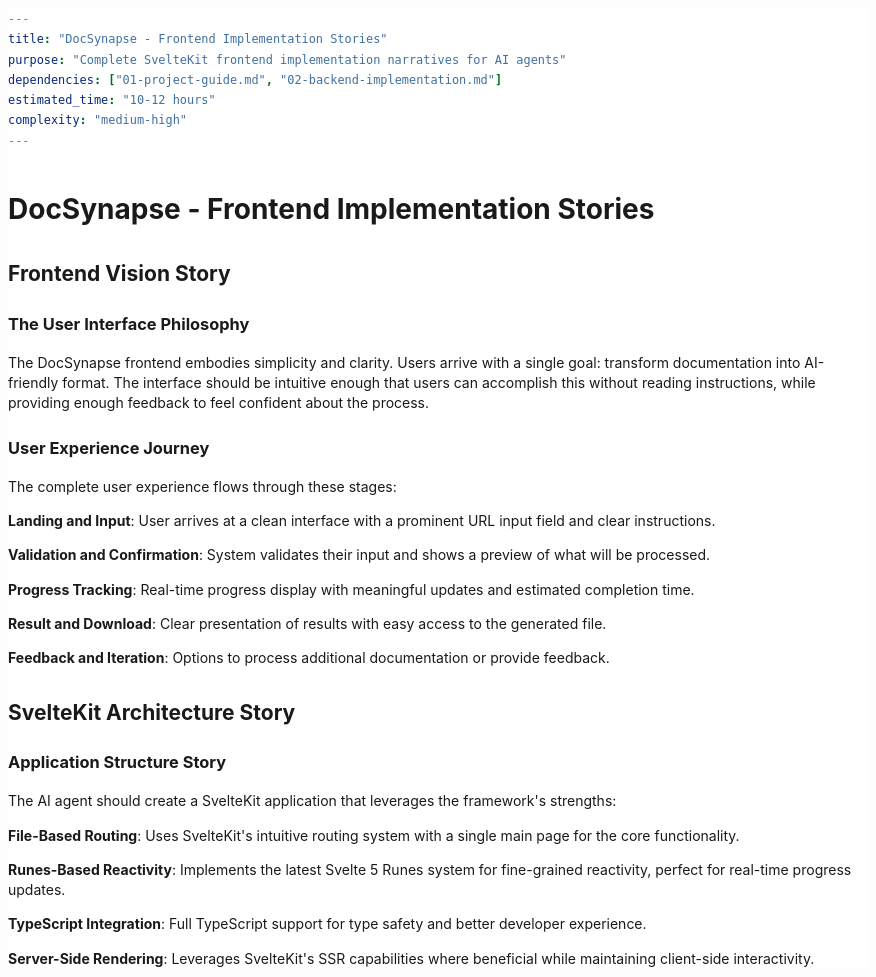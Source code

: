 ```yaml
---
title: "DocSynapse - Frontend Implementation Stories"
purpose: "Complete SvelteKit frontend implementation narratives for AI agents"
dependencies: ["01-project-guide.md", "02-backend-implementation.md"]
estimated_time: "10-12 hours"
complexity: "medium-high"
---
```


# DocSynapse - Frontend Implementation Stories

## Frontend Vision Story

### The User Interface Philosophy
The DocSynapse frontend embodies simplicity and clarity. Users arrive with a single goal: transform documentation into AI-friendly format. The interface should be intuitive enough that users can accomplish this without reading instructions, while providing enough feedback to feel confident about the process.

### User Experience Journey
The complete user experience flows through these stages:

**Landing and Input**: User arrives at a clean interface with a prominent URL input field and clear instructions.

**Validation and Confirmation**: System validates their input and shows a preview of what will be processed.

**Progress Tracking**: Real-time progress display with meaningful updates and estimated completion time.

**Result and Download**: Clear presentation of results with easy access to the generated file.

**Feedback and Iteration**: Options to process additional documentation or provide feedback.

## SvelteKit Architecture Story

### Application Structure Story
The AI agent should create a SvelteKit application that leverages the framework's strengths:

**File-Based Routing**: Uses SvelteKit's intuitive routing system with a single main page for the core functionality.

**Runes-Based Reactivity**: Implements the latest Svelte 5 Runes system for fine-grained reactivity, perfect for real-time progress updates.

**TypeScript Integration**: Full TypeScript support for type safety and better developer experience.

**Server-Side Rendering**: Leverages SvelteKit's SSR capabilities where beneficial while maintaining client-side interactivity.
